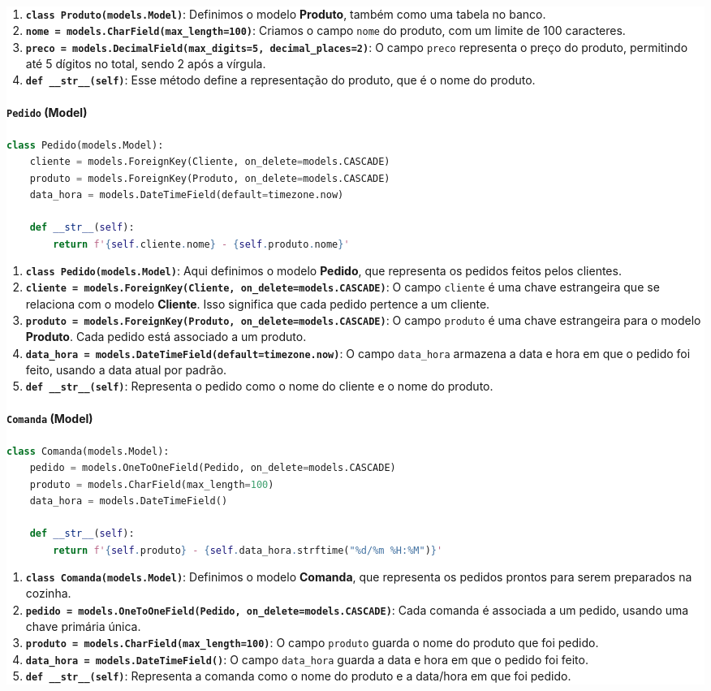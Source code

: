 1. **`class Produto(models.Model)`**: Definimos o modelo **Produto**, também como uma tabela no banco.
2. **`nome = models.CharField(max_length=100)`**: Criamos o campo `nome` do produto, com um limite de 100 caracteres.
3. **`preco = models.DecimalField(max_digits=5, decimal_places=2)`**: O campo `preco` representa o preço do produto, permitindo até 5 dígitos no total, sendo 2 após a vírgula.
4. **`def __str__(self)`**: Esse método define a representação do produto, que é o nome do produto.

#### `Pedido` (Model)

```python
class Pedido(models.Model):
    cliente = models.ForeignKey(Cliente, on_delete=models.CASCADE)
    produto = models.ForeignKey(Produto, on_delete=models.CASCADE)
    data_hora = models.DateTimeField(default=timezone.now)

    def __str__(self):
        return f'{self.cliente.nome} - {self.produto.nome}'
```

1. **`class Pedido(models.Model)`**: Aqui definimos o modelo **Pedido**, que representa os pedidos feitos pelos clientes.
2. **`cliente = models.ForeignKey(Cliente, on_delete=models.CASCADE)`**: O campo `cliente` é uma chave estrangeira que se relaciona com o modelo **Cliente**. Isso significa que cada pedido pertence a um cliente.
3. **`produto = models.ForeignKey(Produto, on_delete=models.CASCADE)`**: O campo `produto` é uma chave estrangeira para o modelo **Produto**. Cada pedido está associado a um produto.
4. **`data_hora = models.DateTimeField(default=timezone.now)`**: O campo `data_hora` armazena a data e hora em que o pedido foi feito, usando a data atual por padrão.
5. **`def __str__(self)`**: Representa o pedido como o nome do cliente e o nome do produto.

#### `Comanda` (Model)

```python
class Comanda(models.Model):
    pedido = models.OneToOneField(Pedido, on_delete=models.CASCADE)
    produto = models.CharField(max_length=100)
    data_hora = models.DateTimeField()

    def __str__(self):
        return f'{self.produto} - {self.data_hora.strftime("%d/%m %H:%M")}'
```

1. **`class Comanda(models.Model)`**: Definimos o modelo **Comanda**, que representa os pedidos prontos para serem preparados na cozinha.
2. **`pedido = models.OneToOneField(Pedido, on_delete=models.CASCADE)`**: Cada comanda é associada a um pedido, usando uma chave primária única.
3. **`produto = models.CharField(max_length=100)`**: O campo `produto` guarda o nome do produto que foi pedido.
4. **`data_hora = models.DateTimeField()`**: O campo `data_hora` guarda a data e hora em que o pedido foi feito.
5. **`def __str__(self)`**: Representa a comanda como o nome do produto e a data/hora em que foi pedido.

